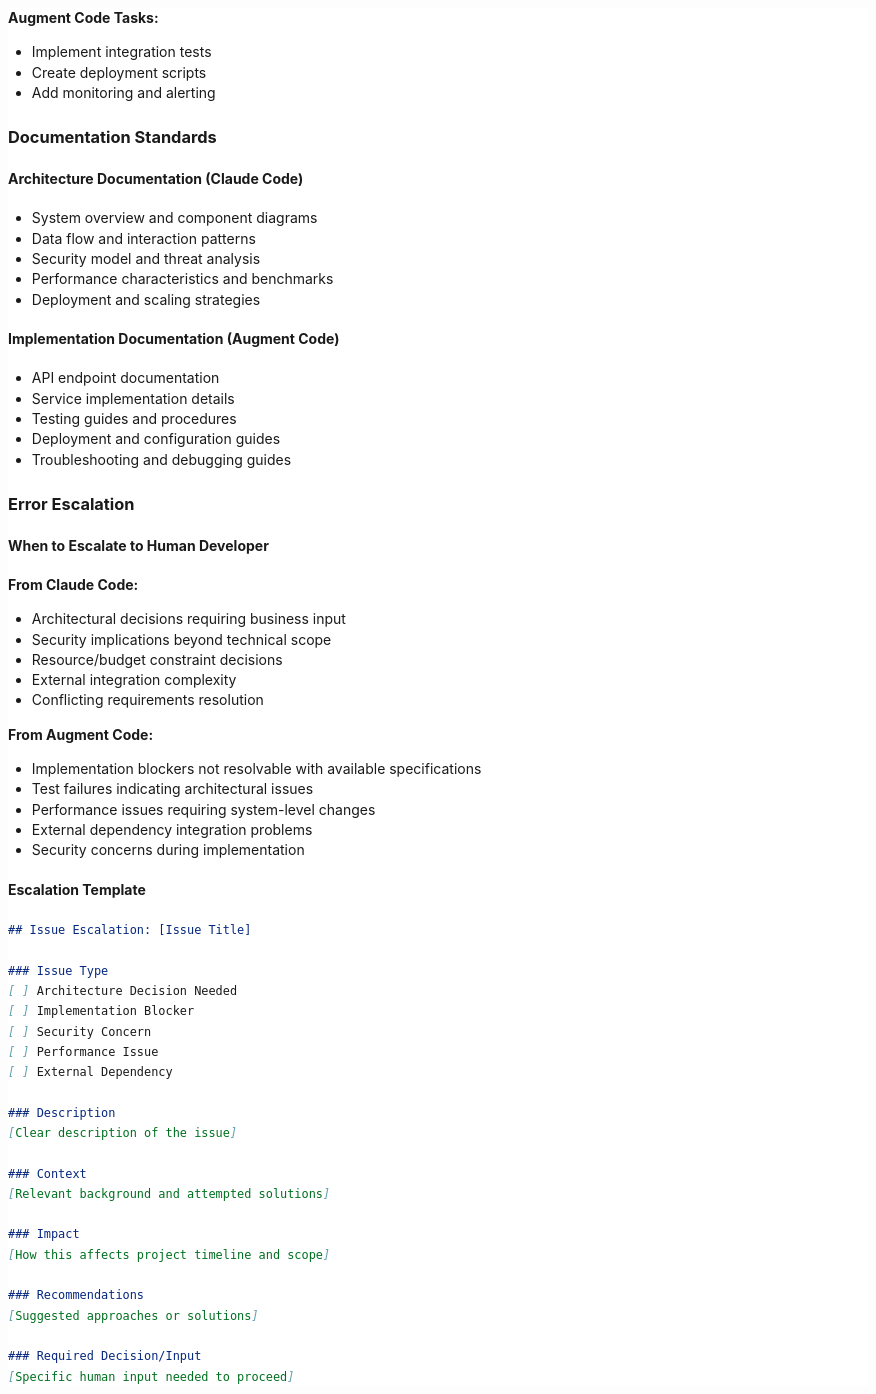**Augment Code Tasks:**
- Implement integration tests
- Create deployment scripts
- Add monitoring and alerting

### Documentation Standards

#### Architecture Documentation (Claude Code)
- System overview and component diagrams
- Data flow and interaction patterns
- Security model and threat analysis
- Performance characteristics and benchmarks
- Deployment and scaling strategies

#### Implementation Documentation (Augment Code)
- API endpoint documentation
- Service implementation details
- Testing guides and procedures
- Deployment and configuration guides
- Troubleshooting and debugging guides

### Error Escalation

#### When to Escalate to Human Developer

**From Claude Code:**
- Architectural decisions requiring business input
- Security implications beyond technical scope
- Resource/budget constraint decisions
- External integration complexity
- Conflicting requirements resolution

**From Augment Code:**
- Implementation blockers not resolvable with available specifications
- Test failures indicating architectural issues
- Performance issues requiring system-level changes
- External dependency integration problems
- Security concerns during implementation

#### Escalation Template
```markdown
## Issue Escalation: [Issue Title]

### Issue Type
[ ] Architecture Decision Needed
[ ] Implementation Blocker
[ ] Security Concern
[ ] Performance Issue
[ ] External Dependency

### Description
[Clear description of the issue]

### Context
[Relevant background and attempted solutions]

### Impact
[How this affects project timeline and scope]

### Recommendations
[Suggested approaches or solutions]

### Required Decision/Input
[Specific human input needed to proceed]
```